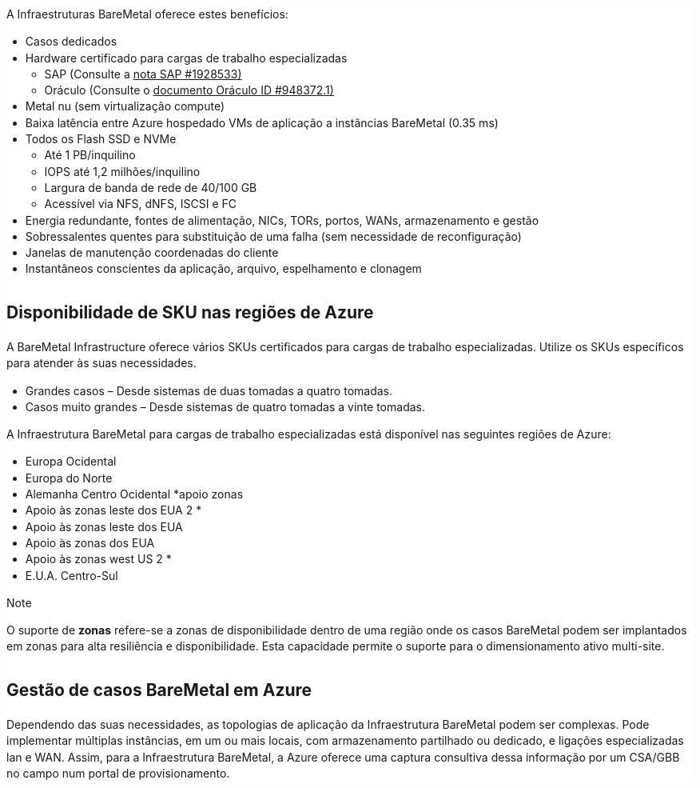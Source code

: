 A Infraestruturas BareMetal oferece estes benefícios: 

- Casos dedicados
- Hardware certificado para cargas de trabalho especializadas
    - SAP (Consulte a [nota SAP #1928533)](https://launchpad.support.sap.com/#/notes/1928533)
    - Oráculo (Consulte o [documento Oráculo ID #948372.1)](https://support.oracle.com/epmos/faces/DocumentDisplay?_afrLoop=52088246571495&id=948372.1&_adf.ctrl-state=kwnkj1hzm_52)
- Metal nu (sem virtualização compute)
- Baixa latência entre Azure hospedado VMs de aplicação a instâncias BareMetal (0.35 ms)
- Todos os Flash SSD e NVMe
    - Até 1 PB/inquilino 
    - IOPS até 1,2 milhões/inquilino 
    - Largura de banda de rede de 40/100 GB
    - Acessível via NFS, dNFS, ISCSI e FC
- Energia redundante, fontes de alimentação, NICs, TORs, portos, WANs, armazenamento e gestão
- Sobressalentes quentes para substituição de uma falha (sem necessidade de reconfiguração)
- Janelas de manutenção coordenadas do cliente
- Instantâneos conscientes da aplicação, arquivo, espelhamento e clonagem


## <a name="sku-availability-in-azure-regions"></a>Disponibilidade de SKU nas regiões de Azure

A BareMetal Infrastructure oferece vários SKUs certificados para cargas de trabalho especializadas. Utilize os SKUs específicos para atender às suas necessidades.

- Grandes casos – Desde sistemas de duas tomadas a quatro tomadas.  
- Casos muito grandes – Desde sistemas de quatro tomadas a vinte tomadas. 

A Infraestrutura BareMetal para cargas de trabalho especializadas está disponível nas seguintes regiões de Azure:
- Europa Ocidental
- Europa do Norte
- Alemanha Centro Ocidental *apoio zonas
- Apoio às zonas leste dos EUA 2 *
- Apoio às zonas leste dos EUA
- Apoio às zonas dos EUA
- Apoio às zonas west US 2 *
- E.U.A. Centro-Sul

>[!NOTE]
>O suporte de **zonas** refere-se a zonas de disponibilidade dentro de uma região onde os casos BareMetal podem ser implantados em zonas para alta resiliência e disponibilidade. Esta capacidade permite o suporte para o dimensionamento ativo multi-site.

## <a name="managing-baremetal-instances-in-azure"></a>Gestão de casos BareMetal em Azure 

Dependendo das suas necessidades, as topologias de aplicação da Infraestrutura BareMetal podem ser complexas. Pode implementar múltiplas instâncias, em um ou mais locais, com armazenamento partilhado ou dedicado, e ligações especializadas lan e WAN. Assim, para a Infraestrutura BareMetal, a Azure oferece uma captura consultiva dessa informação por um CSA/GBB no campo num portal de provisionamento. 

